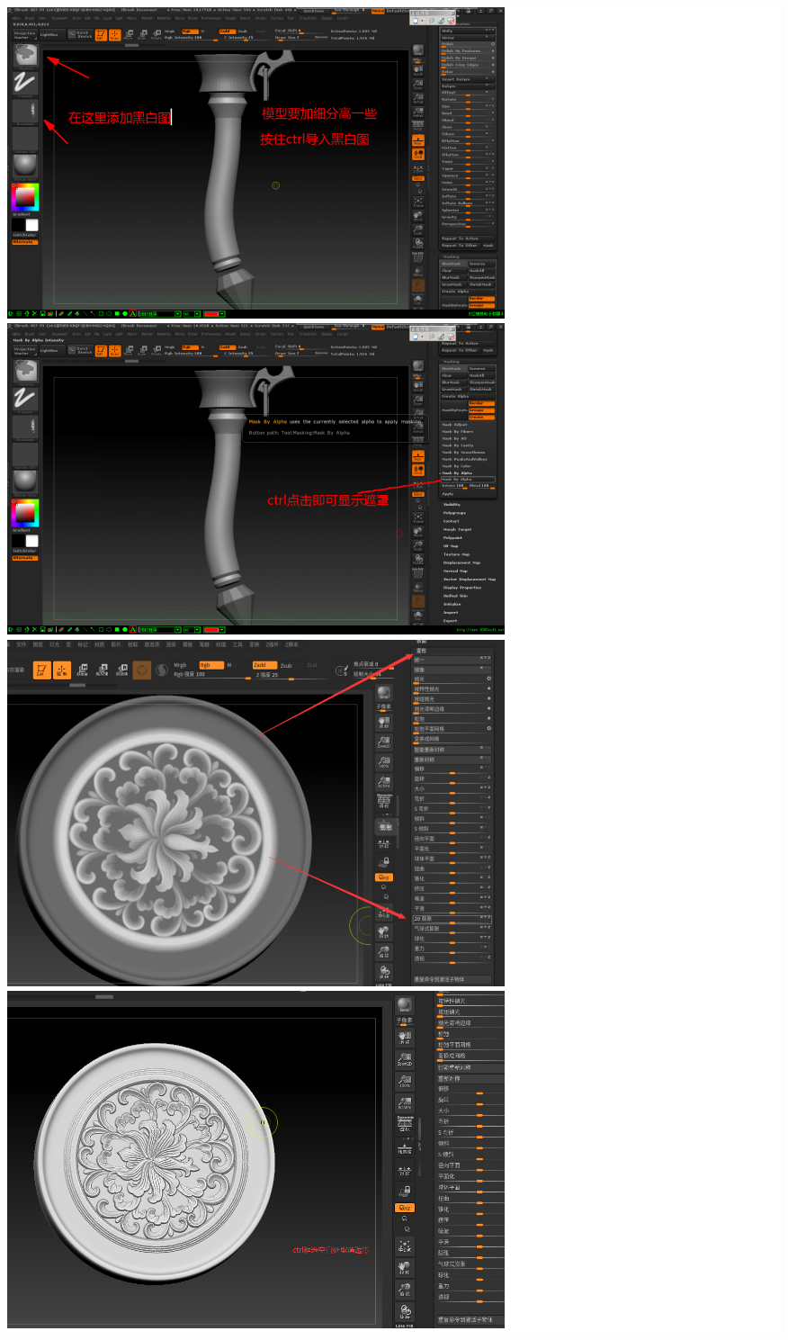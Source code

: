 >
![image-20250303132033755](./Image/2007次世代生存笔记/image-20250303132033755.png)![image-20250303132036423](./Image/2007次世代生存笔记/image-20250303132036423.png)![image-20250303132038798](./Image/2007次世代生存笔记/image-20250303132038798.png)![image-2025030313204
0704](./Image/2007次世代生存笔记/image-20250303132040704.png)
